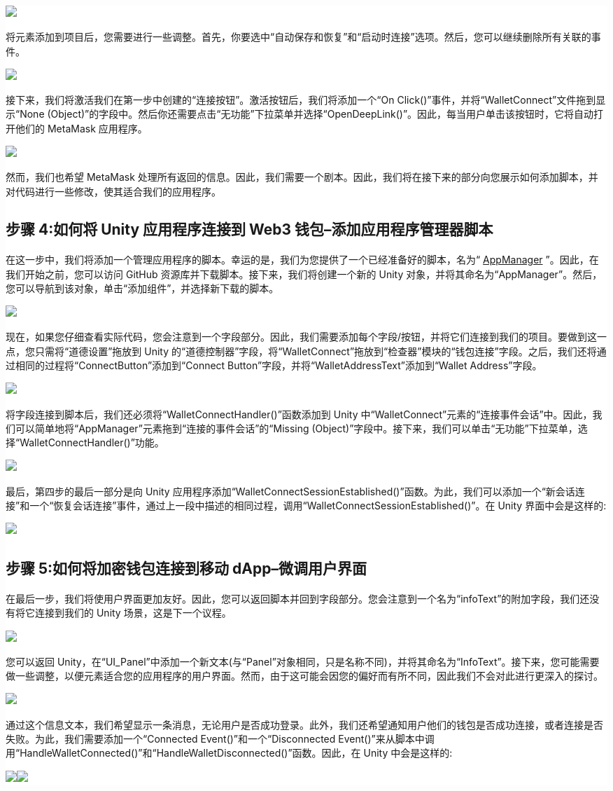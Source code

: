 ![](../Images/777149474655fff071f08130061a01b1.png)

将元素添加到项目后，您需要进行一些调整。首先，你要选中“自动保存和恢复”和“启动时连接”选项。然后，您可以继续删除所有关联的事件。

![](../Images/a20a465d89a7125ec8eb40824f85795b.png)

接下来，我们将激活我们在第一步中创建的“连接按钮”。激活按钮后，我们将添加一个“On Click()”事件，并将“WalletConnect”文件拖到显示“None (Object)”的字段中。然后你还需要点击“无功能”下拉菜单并选择“OpenDeepLink()”。因此，每当用户单击该按钮时，它将自动打开他们的 MetaMask 应用程序。

![](../Images/9be1fcbc4a4fa043dca4ea32d2dcd360.png)

然而，我们也希望 MetaMask 处理所有返回的信息。因此，我们需要一个剧本。因此，我们将在接下来的部分向您展示如何添加脚本，并对代码进行一些修改，使其适合我们的应用程序。

## 步骤 4:如何将 Unity 应用程序连接到 Web3 钱包–添加应用程序管理器脚本

在这一步中，我们将添加一个管理应用程序的脚本。幸运的是，我们为您提供了一个已经准备好的脚本，名为“ [AppManager](https://github.com/MoralisWeb3/youtube-tutorials/blob/main/unity-wallet-mobile/Assets/Scripts/AppManager.cs) ”。因此，在我们开始之前，您可以访问 GitHub 资源库并下载脚本。接下来，我们将创建一个新的 Unity 对象，并将其命名为“AppManager”。然后，您可以导航到该对象，单击“添加组件”，并选择新下载的脚本。

![](../Images/36ceea357ada7a13d5bf110e249ed1d0.png)

现在，如果您仔细查看实际代码，您会注意到一个字段部分。因此，我们需要添加每个字段/按钮，并将它们连接到我们的项目。要做到这一点，您只需将“道德设置”拖放到 Unity 的“道德控制器”字段，将“WalletConnect”拖放到“检查器”模块的“钱包连接”字段。之后，我们还将通过相同的过程将“ConnectButton”添加到“Connect Button”字段，并将“WalletAddressText”添加到“Wallet Address”字段。

![](../Images/01da97cb6a8da7993808531fb216d9a5.png)

将字段连接到脚本后，我们还必须将“WalletConnectHandler()”函数添加到 Unity 中“WalletConnect”元素的“连接事件会话”中。因此，我们可以简单地将“AppManager”元素拖到“连接的事件会话”的“Missing (Object)”字段中。接下来，我们可以单击“无功能”下拉菜单，选择“WalletConnectHandler()”功能。

![](../Images/7b4bf477359b6f471efb2625869420fd.png)

最后，第四步的最后一部分是向 Unity 应用程序添加“WalletConnectSessionEstablished()”函数。为此，我们可以添加一个“新会话连接”和一个“恢复会话连接”事件，通过上一段中描述的相同过程，调用“WalletConnectSessionEstablished()”。在 Unity 界面中会是这样的:

![](../Images/48154fc405bf15572caa1e0ce3c7cd76.png)

## 步骤 5:如何将加密钱包连接到移动 dApp–微调用户界面

在最后一步，我们将使用户界面更加友好。因此，您可以返回脚本并回到字段部分。您会注意到一个名为“infoText”的附加字段，我们还没有将它连接到我们的 Unity 场景，这是下一个议程。

![](../Images/52e938ae022c202e9b32928040c2fe27.png)

您可以返回 Unity，在“UI_Panel”中添加一个新文本(与“Panel”对象相同，只是名称不同)，并将其命名为“InfoText”。接下来，您可能需要做一些调整，以便元素适合您的应用程序的用户界面。然而，由于这可能会因您的偏好而有所不同，因此我们不会对此进行更深入的探讨。

![](../Images/b0f0f4272cfc1b5a54651c513ed33d63.png)

通过这个信息文本，我们希望显示一条消息，无论用户是否成功登录。此外，我们还希望通知用户他们的钱包是否成功连接，或者连接是否失败。为此，我们需要添加一个“Connected Event()”和一个“Disconnected Event()”来从脚本中调用“HandleWalletConnected()”和“HandleWalletDisconnected()”函数。因此，在 Unity 中会是这样的:

![](../Images/69b88f1f4ac32f7f3ffd62f69013ae43.png)![](../Images/0dbbe8b1ec212ba6ead58541dc047cdd.png)
